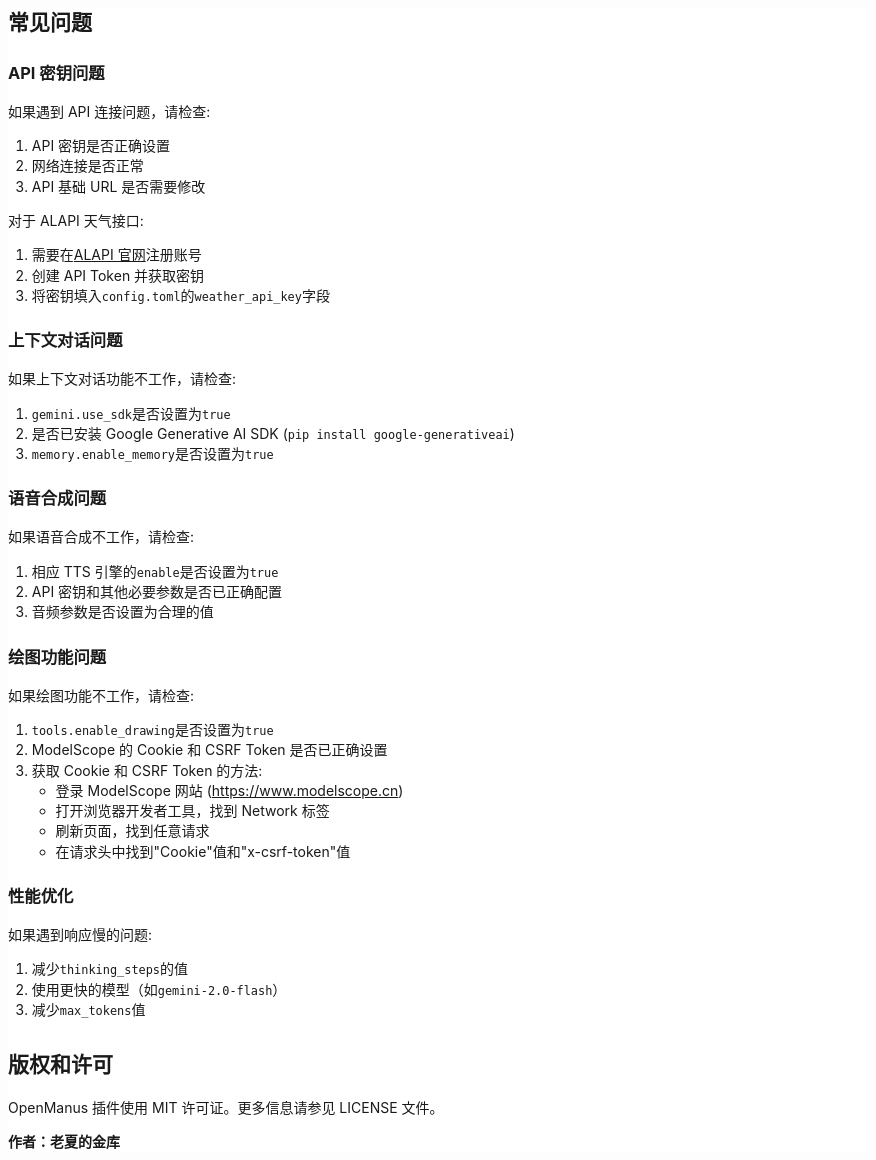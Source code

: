 ## 常见问题

### API 密钥问题

如果遇到 API 连接问题，请检查:

1. API 密钥是否正确设置
2. 网络连接是否正常
3. API 基础 URL 是否需要修改

对于 ALAPI 天气接口:

1. 需要在[ALAPI 官网](https://alapi.cn)注册账号
2. 创建 API Token 并获取密钥
3. 将密钥填入`config.toml`的`weather_api_key`字段

### 上下文对话问题

如果上下文对话功能不工作，请检查:

1. `gemini.use_sdk`是否设置为`true`
2. 是否已安装 Google Generative AI SDK (`pip install google-generativeai`)
3. `memory.enable_memory`是否设置为`true`

### 语音合成问题

如果语音合成不工作，请检查:

1. 相应 TTS 引擎的`enable`是否设置为`true`
2. API 密钥和其他必要参数是否已正确配置
3. 音频参数是否设置为合理的值

### 绘图功能问题

如果绘图功能不工作，请检查:

1. `tools.enable_drawing`是否设置为`true`
2. ModelScope 的 Cookie 和 CSRF Token 是否已正确设置
3. 获取 Cookie 和 CSRF Token 的方法:
   - 登录 ModelScope 网站 (https://www.modelscope.cn)
   - 打开浏览器开发者工具，找到 Network 标签
   - 刷新页面，找到任意请求
   - 在请求头中找到"Cookie"值和"x-csrf-token"值

### 性能优化

如果遇到响应慢的问题:

1. 减少`thinking_steps`的值
2. 使用更快的模型（如`gemini-2.0-flash`）
3. 减少`max_tokens`值

## 版权和许可

OpenManus 插件使用 MIT 许可证。更多信息请参见 LICENSE 文件。

**作者：老夏的金库**
